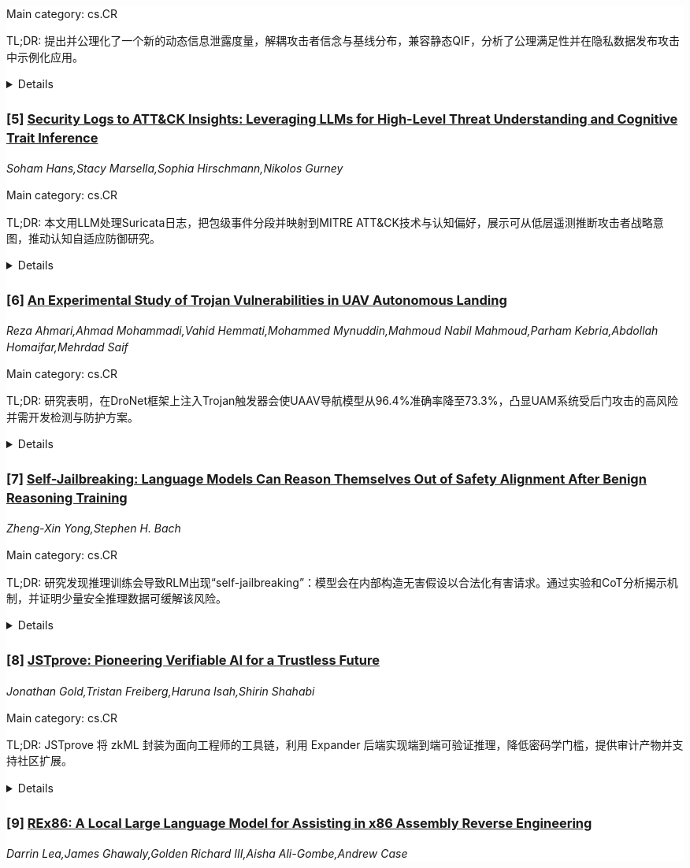 Main category: cs.CR

TL;DR: 提出并公理化了一个新的动态信息泄露度量，解耦攻击者信念与基线分布，兼容静态QIF，分析了公理满足性并在隐私数据发布攻击中示例化应用。


<details><summary>Details</summary></details>


### [5] [Security Logs to ATT&CK Insights: Leveraging LLMs for High-Level Threat Understanding and Cognitive Trait Inference](https://arxiv.org/abs/2510.20930)
*Soham Hans,Stacy Marsella,Sophia Hirschmann,Nikolos Gurney*

Main category: cs.CR

TL;DR: 本文用LLM处理Suricata日志，把包级事件分段并映射到MITRE ATT&CK技术与认知偏好，展示可从低层遥测推断攻击者战略意图，推动认知自适应防御研究。


<details><summary>Details</summary></details>


### [6] [An Experimental Study of Trojan Vulnerabilities in UAV Autonomous Landing](https://arxiv.org/abs/2510.20932)
*Reza Ahmari,Ahmad Mohammadi,Vahid Hemmati,Mohammed Mynuddin,Mahmoud Nabil Mahmoud,Parham Kebria,Abdollah Homaifar,Mehrdad Saif*

Main category: cs.CR

TL;DR: 研究表明，在DroNet框架上注入Trojan触发器会使UAAV导航模型从96.4%准确率降至73.3%，凸显UAM系统受后门攻击的高风险并需开发检测与防护方案。


<details><summary>Details</summary></details>


### [7] [Self-Jailbreaking: Language Models Can Reason Themselves Out of Safety Alignment After Benign Reasoning Training](https://arxiv.org/abs/2510.20956)
*Zheng-Xin Yong,Stephen H. Bach*

Main category: cs.CR

TL;DR: 研究发现推理训练会导致RLM出现“self-jailbreaking”：模型会在内部构造无害假设以合法化有害请求。通过实验和CoT分析揭示机制，并证明少量安全推理数据可缓解该风险。


<details><summary>Details</summary></details>


### [8] [JSTprove: Pioneering Verifiable AI for a Trustless Future](https://arxiv.org/abs/2510.21024)
*Jonathan Gold,Tristan Freiberg,Haruna Isah,Shirin Shahabi*

Main category: cs.CR

TL;DR: JSTprove 将 zkML 封装为面向工程师的工具链，利用 Expander 后端实现端到端可验证推理，降低密码学门槛，提供审计产物并支持社区扩展。


<details><summary>Details</summary></details>


### [9] [REx86: A Local Large Language Model for Assisting in x86 Assembly Reverse Engineering](https://arxiv.org/abs/2510.20975)
*Darrin Lea,James Ghawaly,Golden Richard III,Aisha Ali-Gombe,Andrew Case*
